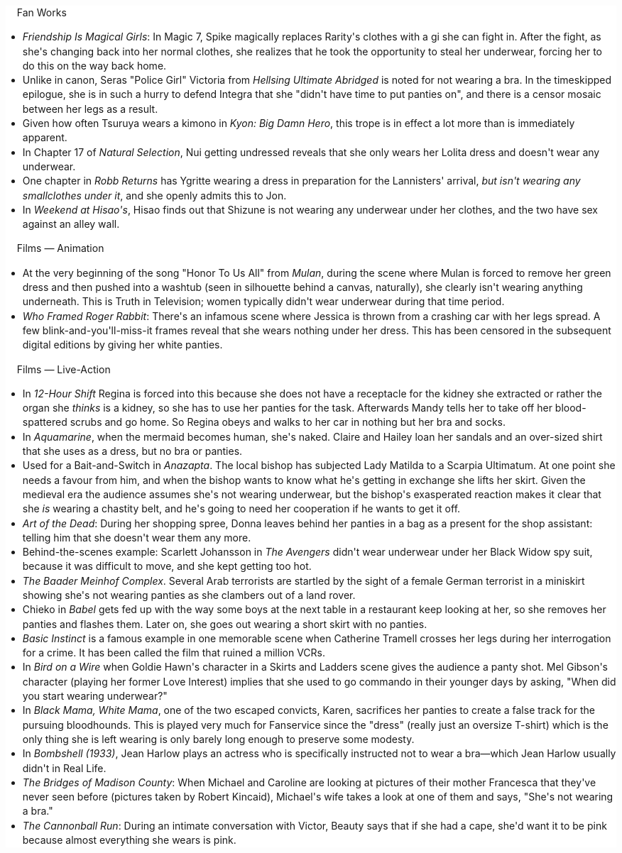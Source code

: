     Fan Works 

-   _Friendship Is Magical Girls_: In Magic 7, Spike magically replaces Rarity's clothes with a gi she can fight in. After the fight, as she's changing back into her normal clothes, she realizes that he took the opportunity to steal her underwear, forcing her to do this on the way back home.
-   Unlike in canon, Seras "Police Girl" Victoria from _Hellsing Ultimate Abridged_ is noted for not wearing a bra. In the timeskipped epilogue, she is in such a hurry to defend Integra that she "didn't have time to put panties on", and there is a censor mosaic between her legs as a result.
-   Given how often Tsuruya wears a kimono in _Kyon: Big Damn Hero_, this trope is in effect a lot more than is immediately apparent.
-   In Chapter 17 of _Natural Selection_, Nui getting undressed reveals that she only wears her Lolita dress and doesn't wear any underwear.
-   One chapter in _Robb Returns_ has Ygritte wearing a dress in preparation for the Lannisters' arrival, _but isn't wearing any smallclothes under it_, and she openly admits this to Jon.
-   In _Weekend at Hisao's_, Hisao finds out that Shizune is not wearing any underwear under her clothes, and the two have sex against an alley wall.

    Films — Animation 

-   At the very beginning of the song "Honor To Us All" from _Mulan_, during the scene where Mulan is forced to remove her green dress and then pushed into a washtub (seen in silhouette behind a canvas, naturally), she clearly isn't wearing anything underneath. This is Truth in Television; women typically didn't wear underwear during that time period.
-   _Who Framed Roger Rabbit_: There's an infamous scene where Jessica is thrown from a crashing car with her legs spread. A few blink-and-you'll-miss-it frames reveal that she wears nothing under her dress. This has been censored in the subsequent digital editions by giving her white panties.

    Films — Live-Action 

-   In _12-Hour Shift_ Regina is forced into this because she does not have a receptacle for the kidney she extracted or rather the organ she _thinks_ is a kidney, so she has to use her panties for the task. Afterwards Mandy tells her to take off her blood-spattered scrubs and go home. So Regina obeys and walks to her car in nothing but her bra and socks.
-   In _Aquamarine_, when the mermaid becomes human, she's naked. Claire and Hailey loan her sandals and an over-sized shirt that she uses as a dress, but no bra or panties.
-   Used for a Bait-and-Switch in _Anazapta_. The local bishop has subjected Lady Matilda to a Scarpia Ultimatum. At one point she needs a favour from him, and when the bishop wants to know what he's getting in exchange she lifts her skirt. Given the medieval era the audience assumes she's not wearing underwear, but the bishop's exasperated reaction makes it clear that she _is_ wearing a chastity belt, and he's going to need her cooperation if he wants to get it off.
-   _Art of the Dead_: During her shopping spree, Donna leaves behind her panties in a bag as a present for the shop assistant: telling him that she doesn't wear them any more.
-   Behind-the-scenes example: Scarlett Johansson in _The Avengers_ didn't wear underwear under her Black Widow spy suit, because it was difficult to move, and she kept getting too hot.
-   _The Baader Meinhof Complex_. Several Arab terrorists are startled by the sight of a female German terrorist in a miniskirt showing she's not wearing panties as she clambers out of a land rover.
-   Chieko in _Babel_ gets fed up with the way some boys at the next table in a restaurant keep looking at her, so she removes her panties and flashes them. Later on, she goes out wearing a short skirt with no panties.
-   _Basic Instinct_ is a famous example in one memorable scene when Catherine Tramell crosses her legs during her interrogation for a crime. It has been called the film that ruined a million VCRs.
-   In _Bird on a Wire_ when Goldie Hawn's character in a Skirts and Ladders scene gives the audience a panty shot. Mel Gibson's character (playing her former Love Interest) implies that she used to go commando in their younger days by asking, "When did you start wearing underwear?"
-   In _Black Mama, White Mama_, one of the two escaped convicts, Karen, sacrifices her panties to create a false track for the pursuing bloodhounds. This is played very much for Fanservice since the "dress" (really just an oversize T-shirt) which is the only thing she is left wearing is only barely long enough to preserve some modesty.
-   In _Bombshell (1933)_, Jean Harlow plays an actress who is specifically instructed not to wear a bra—which Jean Harlow usually didn't in Real Life.
-   _The Bridges of Madison County_: When Michael and Caroline are looking at pictures of their mother Francesca that they've never seen before (pictures taken by Robert Kincaid), Michael's wife takes a look at one of them and says, "She's not wearing a bra."
-   _The Cannonball Run_: During an intimate conversation with Victor, Beauty says that if she had a cape, she'd want it to be pink because almost everything she wears is pink.
    